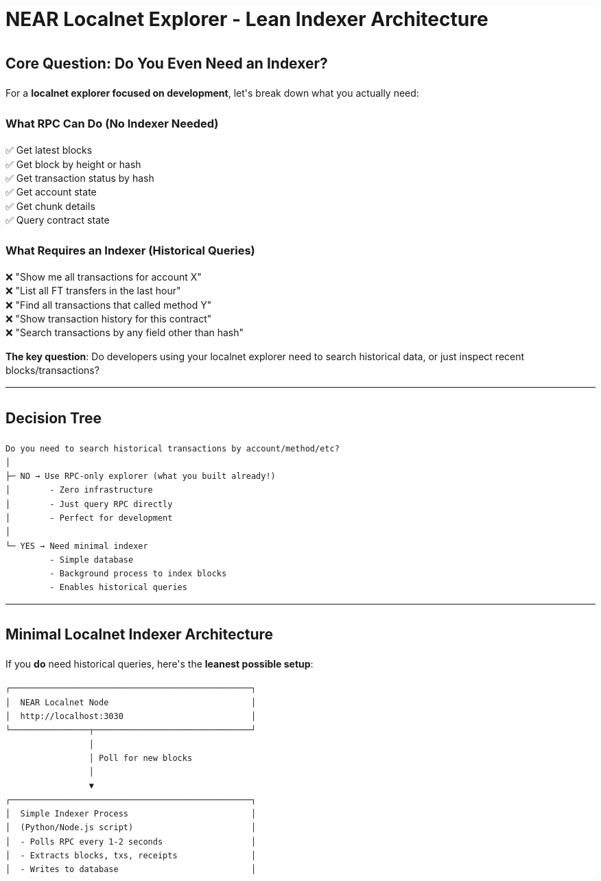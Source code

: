 # NEAR Localnet Explorer - Lean Indexer Architecture

## Core Question: Do You Even Need an Indexer?

For a **localnet explorer focused on development**, let's break down what you actually need:

### What RPC Can Do (No Indexer Needed)
✅ Get latest blocks  
✅ Get block by height or hash  
✅ Get transaction status by hash  
✅ Get account state  
✅ Get chunk details  
✅ Query contract state  

### What Requires an Indexer (Historical Queries)
❌ "Show me all transactions for account X"  
❌ "List all FT transfers in the last hour"  
❌ "Find all transactions that called method Y"  
❌ "Show transaction history for this contract"  
❌ "Search transactions by any field other than hash"  

**The key question**: Do developers using your localnet explorer need to search historical data, or just inspect recent blocks/transactions?

---

## Decision Tree

```
Do you need to search historical transactions by account/method/etc?
│
├─ NO → Use RPC-only explorer (what you built already!)
│        - Zero infrastructure
│        - Just query RPC directly
│        - Perfect for development
│
└─ YES → Need minimal indexer
         - Simple database
         - Background process to index blocks
         - Enables historical queries
```

---

## Minimal Localnet Indexer Architecture

If you **do** need historical queries, here's the **leanest possible setup**:

```
┌─────────────────────────────────────────────────┐
│  NEAR Localnet Node                             │
│  http://localhost:3030                          │
└────────────────┬────────────────────────────────┘
                 │
                 │ Poll for new blocks
                 │
                 ▼
┌─────────────────────────────────────────────────┐
│  Simple Indexer Process                         │
│  (Python/Node.js script)                        │
│  - Polls RPC every 1-2 seconds                  │
│  - Extracts blocks, txs, receipts               │
│  - Writes to database                           │
```